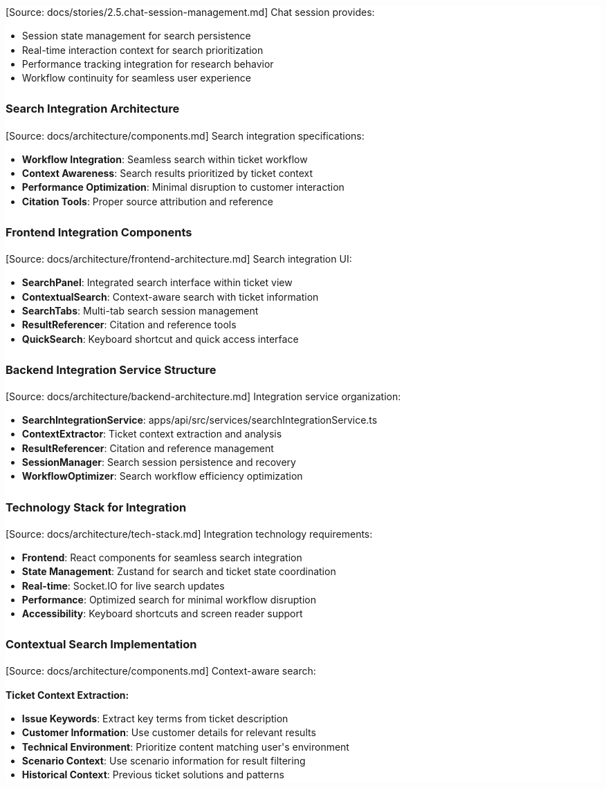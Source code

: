 [Source: docs/stories/2.5.chat-session-management.md] Chat session provides:

- Session state management for search persistence
- Real-time interaction context for search prioritization
- Performance tracking integration for research behavior
- Workflow continuity for seamless user experience

### Search Integration Architecture

[Source: docs/architecture/components.md] Search integration specifications:

- **Workflow Integration**: Seamless search within ticket workflow
- **Context Awareness**: Search results prioritized by ticket context
- **Performance Optimization**: Minimal disruption to customer interaction
- **Citation Tools**: Proper source attribution and reference

### Frontend Integration Components

[Source: docs/architecture/frontend-architecture.md] Search integration UI:

- **SearchPanel**: Integrated search interface within ticket view
- **ContextualSearch**: Context-aware search with ticket information
- **SearchTabs**: Multi-tab search session management
- **ResultReferencer**: Citation and reference tools
- **QuickSearch**: Keyboard shortcut and quick access interface

### Backend Integration Service Structure

[Source: docs/architecture/backend-architecture.md] Integration service organization:

- **SearchIntegrationService**: apps/api/src/services/searchIntegrationService.ts
- **ContextExtractor**: Ticket context extraction and analysis
- **ResultReferencer**: Citation and reference management
- **SessionManager**: Search session persistence and recovery
- **WorkflowOptimizer**: Search workflow efficiency optimization

### Technology Stack for Integration

[Source: docs/architecture/tech-stack.md] Integration technology requirements:

- **Frontend**: React components for seamless search integration
- **State Management**: Zustand for search and ticket state coordination
- **Real-time**: Socket.IO for live search updates
- **Performance**: Optimized search for minimal workflow disruption
- **Accessibility**: Keyboard shortcuts and screen reader support

### Contextual Search Implementation

[Source: docs/architecture/components.md] Context-aware search:

**Ticket Context Extraction:**

- **Issue Keywords**: Extract key terms from ticket description
- **Customer Information**: Use customer details for relevant results
- **Technical Environment**: Prioritize content matching user's environment
- **Scenario Context**: Use scenario information for result filtering
- **Historical Context**: Previous ticket solutions and patterns
